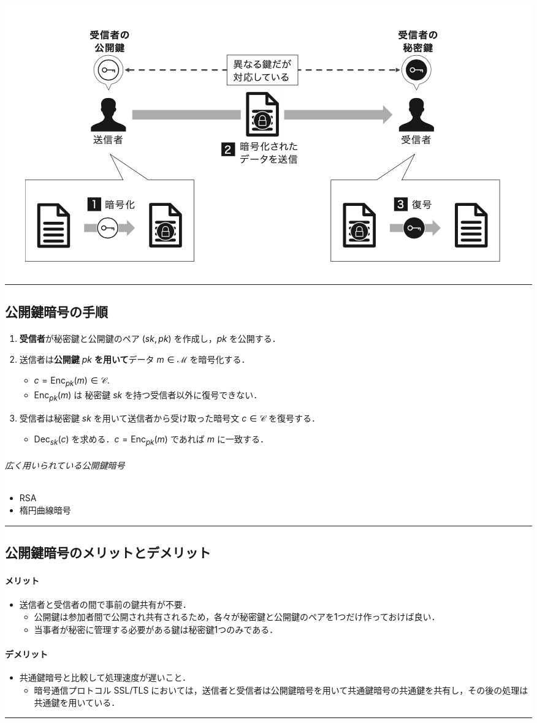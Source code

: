 ![center](./fig/crypto/crypto_2.jpg "公開鍵暗号 [1]")

---
## 公開鍵暗号の手順
1. **受信者**が秘密鍵と公開鍵のペア $(sk, pk)$ を作成し，$pk$ を公開する．

1. 送信者は**公開鍵** $pk$ **を用いて**データ $m \in \mathcal{M}$ を暗号化する．
    - $c = \mathrm{Enc}_{pk}(m) \in \mathcal{C}$.
    - $\mathrm{Enc}_{pk}(m)$ は 秘密鍵 $sk$ を持つ受信者以外に復号できない．

1. 受信者は秘密鍵 $sk$ を用いて送信者から受け取った暗号文 $c \in \mathcal{C}$ を復号する．
    - $\mathrm{Dec}_{sk}(c)$ を求める．$c = \mathrm{Enc}_{pk}(m)$ であれば $m$ に一致する．

###### 広く用いられている公開鍵暗号
- RSA
- 楕円曲線暗号

---
## 公開鍵暗号のメリットとデメリット
#### メリット
- 送信者と受信者の間で事前の鍵共有が不要．
    - 公開鍵は参加者間で公開され共有されるため，各々が秘密鍵と公開鍵のペアを1つだけ作っておけば良い．
    - 当事者が秘密に管理する必要がある鍵は秘密鍵1つのみである．

#### デメリット
- 共通鍵暗号と比較して処理速度が遅いこと．
    - 暗号通信プロトコル SSL/TLS においては，送信者と受信者は公開鍵暗号を用いて共通鍵暗号の共通鍵を共有し，その後の処理は共通鍵を用いている．

---